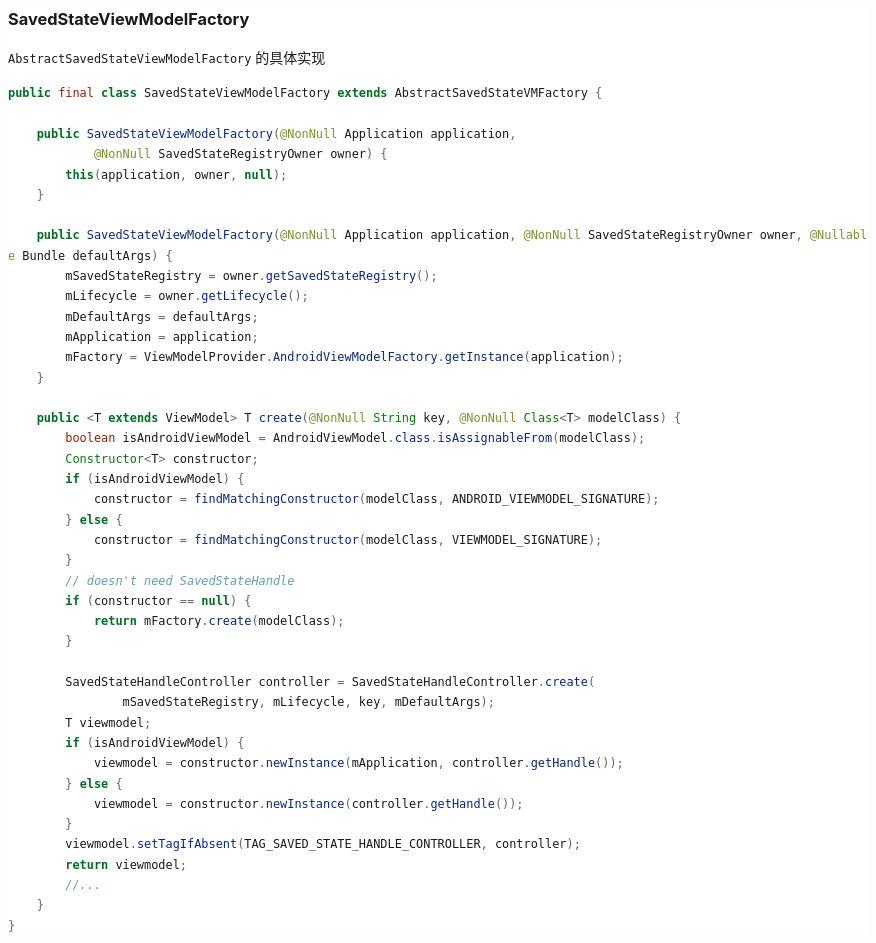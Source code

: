 ```java
```



### SavedStateViewModelFactory

`AbstractSavedStateViewModelFactory` 的具体实现



``` java
public final class SavedStateViewModelFactory extends AbstractSavedStateVMFactory {

    public SavedStateViewModelFactory(@NonNull Application application,
            @NonNull SavedStateRegistryOwner owner) {
        this(application, owner, null);
    }

    public SavedStateViewModelFactory(@NonNull Application application, @NonNull SavedStateRegistryOwner owner, @Nullable Bundle defaultArgs) {
        mSavedStateRegistry = owner.getSavedStateRegistry();
        mLifecycle = owner.getLifecycle();
        mDefaultArgs = defaultArgs;
        mApplication = application;
        mFactory = ViewModelProvider.AndroidViewModelFactory.getInstance(application);
    }
    
	public <T extends ViewModel> T create(@NonNull String key, @NonNull Class<T> modelClass) {
        boolean isAndroidViewModel = AndroidViewModel.class.isAssignableFrom(modelClass);
        Constructor<T> constructor;
        if (isAndroidViewModel) {
            constructor = findMatchingConstructor(modelClass, ANDROID_VIEWMODEL_SIGNATURE);
        } else {
            constructor = findMatchingConstructor(modelClass, VIEWMODEL_SIGNATURE);
        }
        // doesn't need SavedStateHandle
        if (constructor == null) {
            return mFactory.create(modelClass);
        }

        SavedStateHandleController controller = SavedStateHandleController.create(
                mSavedStateRegistry, mLifecycle, key, mDefaultArgs);        
        T viewmodel;
        if (isAndroidViewModel) {
            viewmodel = constructor.newInstance(mApplication, controller.getHandle());
        } else {
            viewmodel = constructor.newInstance(controller.getHandle());
        }
        viewmodel.setTagIfAbsent(TAG_SAVED_STATE_HANDLE_CONTROLLER, controller);
        return viewmodel;
        //...
    }
}
```
